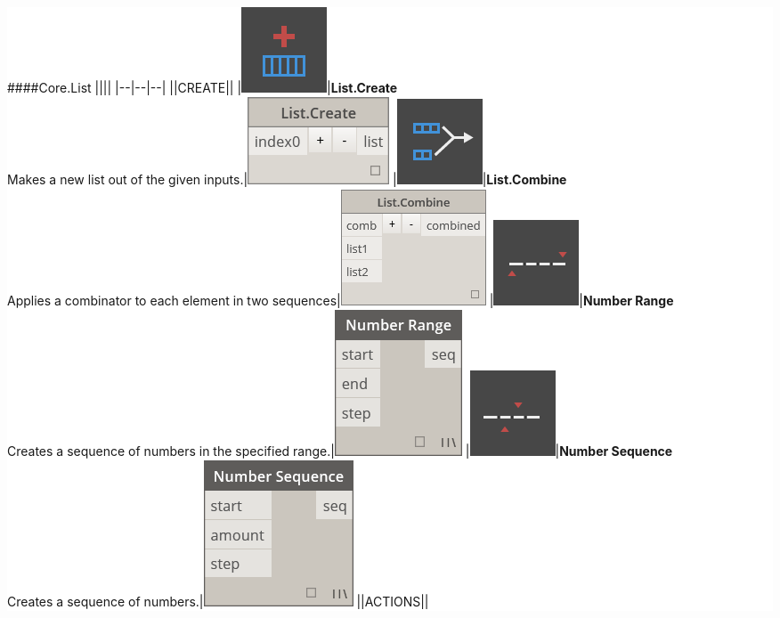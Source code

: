 ####Core.List
||||
|--|--|--|
||CREATE||
|![IMAGE](images/A-2/DSCore.List.Create.Large.png)|**List.Create**<br>Makes a new list out of the given inputs.|![IMAGE](images/nodes/List.Create.png)
|![IMAGE](images/A-2/DSCore.List.Combine.Large.png)|**List.Combine**<br>Applies a combinator to each element in two sequences|![IMAGE](images/nodes/List.Combine.png)
|![IMAGE](images/A-2/DSCoreNodesUI.NumberRange.Large.png)|**Number Range**<br>Creates a sequence of numbers in the specified range.|![IMAGE](images/nodes/NumberRange.png)
|![IMAGE](images/A-2/DSCoreNodesUI.NumberSeq.Large.png)|**Number Sequence**<br>Creates a sequence of numbers.|![IMAGE](images/nodes/NumberSequence.png)
||ACTIONS||